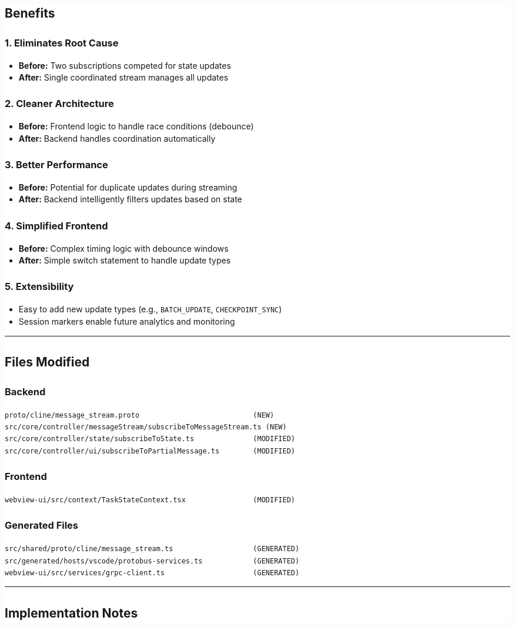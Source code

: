 
## Benefits

### 1. Eliminates Root Cause
- **Before:** Two subscriptions competed for state updates
- **After:** Single coordinated stream manages all updates

### 2. Cleaner Architecture
- **Before:** Frontend logic to handle race conditions (debounce)
- **After:** Backend handles coordination automatically

### 3. Better Performance
- **Before:** Potential for duplicate updates during streaming
- **After:** Backend intelligently filters updates based on state

### 4. Simplified Frontend
- **Before:** Complex timing logic with debounce windows
- **After:** Simple switch statement to handle update types

### 5. Extensibility
- Easy to add new update types (e.g., `BATCH_UPDATE`, `CHECKPOINT_SYNC`)
- Session markers enable future analytics and monitoring

---

## Files Modified

### Backend
```
proto/cline/message_stream.proto                           (NEW)
src/core/controller/messageStream/subscribeToMessageStream.ts (NEW)
src/core/controller/state/subscribeToState.ts              (MODIFIED)
src/core/controller/ui/subscribeToPartialMessage.ts        (MODIFIED)
```

### Frontend
```
webview-ui/src/context/TaskStateContext.tsx                (MODIFIED)
```

### Generated Files
```
src/shared/proto/cline/message_stream.ts                   (GENERATED)
src/generated/hosts/vscode/protobus-services.ts            (GENERATED)
webview-ui/src/services/grpc-client.ts                     (GENERATED)
```

---

## Implementation Notes
